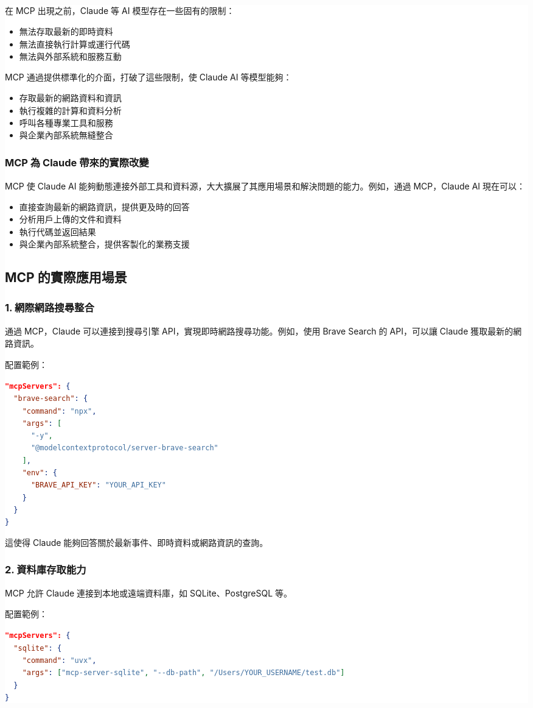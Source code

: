 在 MCP 出現之前，Claude 等 AI 模型存在一些固有的限制：

- 無法存取最新的即時資料
- 無法直接執行計算或運行代碼
- 無法與外部系統和服務互動

MCP 通過提供標準化的介面，打破了這些限制，使 Claude AI 等模型能夠：

- 存取最新的網路資料和資訊
- 執行複雜的計算和資料分析
- 呼叫各種專業工具和服務
- 與企業內部系統無縫整合

### MCP 為 Claude 帶來的實際改變

MCP 使 Claude AI 能夠動態連接外部工具和資料源，大大擴展了其應用場景和解決問題的能力。例如，通過 MCP，Claude AI 現在可以：

- 直接查詢最新的網路資訊，提供更及時的回答
- 分析用戶上傳的文件和資料
- 執行代碼並返回結果
- 與企業內部系統整合，提供客製化的業務支援

## MCP 的實際應用場景

### 1. 網際網路搜尋整合

通過 MCP，Claude 可以連接到搜尋引擎 API，實現即時網路搜尋功能。例如，使用 Brave Search 的 API，可以讓 Claude 獲取最新的網路資訊。

配置範例：

```json
"mcpServers": {
  "brave-search": {
    "command": "npx",
    "args": [
      "-y",
      "@modelcontextprotocol/server-brave-search"
    ],
    "env": {
      "BRAVE_API_KEY": "YOUR_API_KEY"
    }
  }
}
```

這使得 Claude 能夠回答關於最新事件、即時資料或網路資訊的查詢。

### 2. 資料庫存取能力

MCP 允許 Claude 連接到本地或遠端資料庫，如 SQLite、PostgreSQL 等。

配置範例：

```json
"mcpServers": {
  "sqlite": {
    "command": "uvx",
    "args": ["mcp-server-sqlite", "--db-path", "/Users/YOUR_USERNAME/test.db"]
  }
}
```
